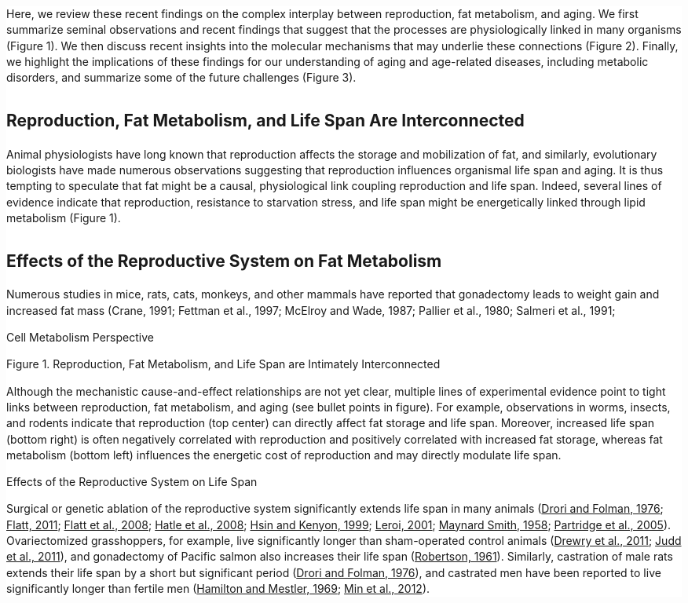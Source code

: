 Here, we review these recent findings on the complex interplay between reproduction, fat metabolism, and aging. We first summarize seminal observations and recent findings that suggest that the processes are physiologically linked in many organisms (Figure 1). We then discuss recent insights into the molecular mechanisms that may underlie these connections (Figure 2). Finally, we highlight the implications of these findings for our understanding of aging and age-related diseases, including metabolic disorders, and summarize some of the future challenges (Figure 3).

## Reproduction, Fat Metabolism, and Life Span Are Interconnected

Animal physiologists have long known that reproduction affects the storage and mobilization of fat, and similarly, evolutionary biologists have made numerous observations suggesting that reproduction influences organismal life span and aging. It is thus tempting to speculate that fat might be a causal, physiological link coupling reproduction and life span. Indeed, several lines of evidence indicate that reproduction, resistance to starvation stress, and life span might be energetically linked through lipid metabolism (Figure 1).

## Effects of the Reproductive System on Fat Metabolism

Numerous studies in mice, rats, cats, monkeys, and other mammals have reported that gonadectomy leads to weight gain and increased fat mass (Crane, 1991; Fettman et al., 1997; McElroy and Wade, 1987; Pallier et al., 1980; Salmeri et al., 1991;

Cell Metabolism
Perspective

Figure 1. Reproduction, Fat Metabolism, and Life Span are Intimately Interconnected

Although the mechanistic cause-and-effect relationships are not yet clear, multiple lines of experimental evidence point to tight links between reproduction, fat metabolism, and aging (see bullet points in figure). For example, observations in worms, insects, and rodents indicate that reproduction (top center) can directly affect fat storage and life span. Moreover, increased life span (bottom right) is often negatively correlated with reproduction and positively correlated with increased fat storage, whereas fat metabolism (bottom left) influences the energetic cost of reproduction and may directly modulate life span.

Effects of the Reproductive System on Life Span

Surgical or genetic ablation of the reproductive system significantly extends life span in many animals ([Drori and Folman, 1976](https://doi.org/10.1038/264505a0); [Flatt, 2011](https://doi.org/10.1016/j.cmet.2011.01.004); [Flatt et al., 2008](https://doi.org/10.1016/j.cell.2008.02.038); [Hatle et al., 2008](https://doi.org/10.1016/j.cell.2008.02.038); [Hsin and Kenyon, 1999](https://doi.org/10.1016/S0092-8674(00)80378-4); [Leroi, 2001](https://doi.org/10.1038/35085564); [Maynard Smith, 1958](https://doi.org/10.1098/rspb.1958.0005); [Partridge et al., 2005](https://doi.org/10.1016/j.cell.2005.02.028)). Ovariectomized grasshoppers, for example, live significantly longer than sham-operated control animals ([Drewry et al., 2011](https://doi.org/10.1016/j.ydbio.2011.02.010); [Judd et al., 2011](https://doi.org/10.1016/j.ydbio.2011.02.010)), and gonadectomy of Pacific salmon also increases their life span ([Robertson, 1961](https://doi.org/10.1093/icb/1.3.165)). Similarly, castration of male rats extends their life span by a short but significant period ([Drori and Folman, 1976](https://doi.org/10.1038/264505a0)), and castrated men have been reported to live significantly longer than fertile men ([Hamilton and Mestler, 1969](https://doi.org/10.1093/oxfordjournals.jnci.a046000); [Min et al., 2012](https://doi.org/10.1016/j.maturitas.2011.11.005)).
